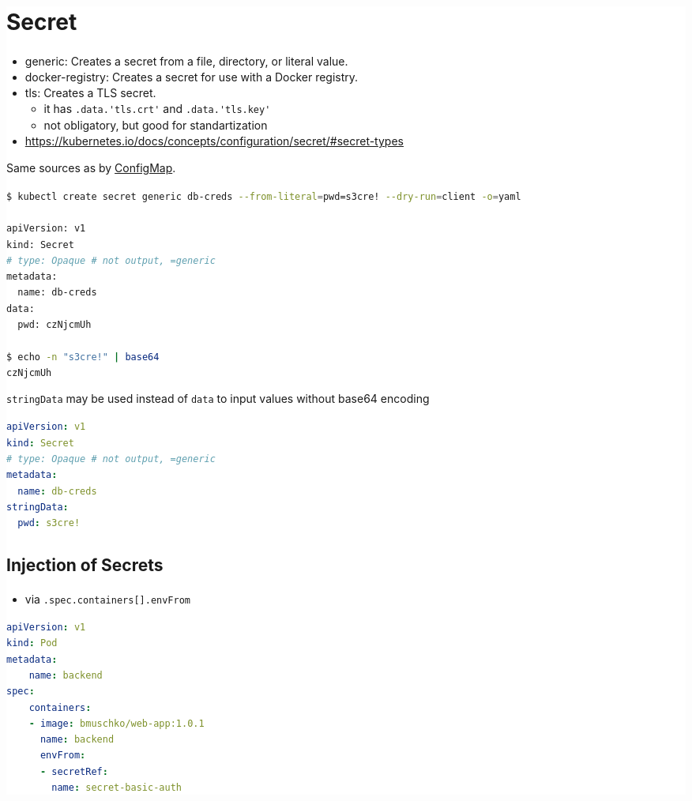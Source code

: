 

# Secret
- generic: Creates a secret from a file, directory, or literal value.
- docker-registry: Creates a secret for use with a Docker registry.
- tls: Creates a TLS secret.
  - it has `.data.'tls.crt'` and `.data.'tls.key'` 
  - not obligatory, but good for standartization
- https://kubernetes.io/docs/concepts/configuration/secret/#secret-types


Same sources as by [ConfigMap](#configmap).

```bash
$ kubectl create secret generic db-creds --from-literal=pwd=s3cre! --dry-run=client -o=yaml

apiVersion: v1
kind: Secret
# type: Opaque # not output, =generic
metadata:
  name: db-creds
data:
  pwd: czNjcmUh

$ echo -n "s3cre!" | base64
czNjcmUh
```

`stringData` may be used instead of `data` to input values without base64 encoding
```yaml
apiVersion: v1
kind: Secret
# type: Opaque # not output, =generic
metadata:
  name: db-creds
stringData:
  pwd: s3cre!
```

## Injection of Secrets
- via `.spec.containers[].envFrom`
```yaml
apiVersion: v1
kind: Pod
metadata:
    name: backend
spec:
    containers:
    - image: bmuschko/web-app:1.0.1
      name: backend
      envFrom:
      - secretRef:
        name: secret-basic-auth
```
